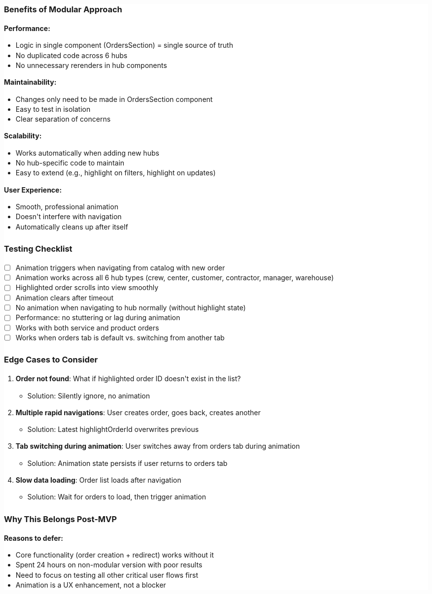 ### Benefits of Modular Approach

**Performance:**
- Logic in single component (OrdersSection) = single source of truth
- No duplicated code across 6 hubs
- No unnecessary rerenders in hub components

**Maintainability:**
- Changes only need to be made in OrdersSection component
- Easy to test in isolation
- Clear separation of concerns

**Scalability:**
- Works automatically when adding new hubs
- No hub-specific code to maintain
- Easy to extend (e.g., highlight on filters, highlight on updates)

**User Experience:**
- Smooth, professional animation
- Doesn't interfere with navigation
- Automatically cleans up after itself

### Testing Checklist

- [ ] Animation triggers when navigating from catalog with new order
- [ ] Animation works across all 6 hub types (crew, center, customer, contractor, manager, warehouse)
- [ ] Highlighted order scrolls into view smoothly
- [ ] Animation clears after timeout
- [ ] No animation when navigating to hub normally (without highlight state)
- [ ] Performance: no stuttering or lag during animation
- [ ] Works with both service and product orders
- [ ] Works when orders tab is default vs. switching from another tab

### Edge Cases to Consider

1. **Order not found**: What if highlighted order ID doesn't exist in the list?
   - Solution: Silently ignore, no animation

2. **Multiple rapid navigations**: User creates order, goes back, creates another
   - Solution: Latest highlightOrderId overwrites previous

3. **Tab switching during animation**: User switches away from orders tab during animation
   - Solution: Animation state persists if user returns to orders tab

4. **Slow data loading**: Order list loads after navigation
   - Solution: Wait for orders to load, then trigger animation

### Why This Belongs Post-MVP

**Reasons to defer:**
- Core functionality (order creation + redirect) works without it
- Spent 24 hours on non-modular version with poor results
- Need to focus on testing all other critical user flows first
- Animation is a UX enhancement, not a blocker
